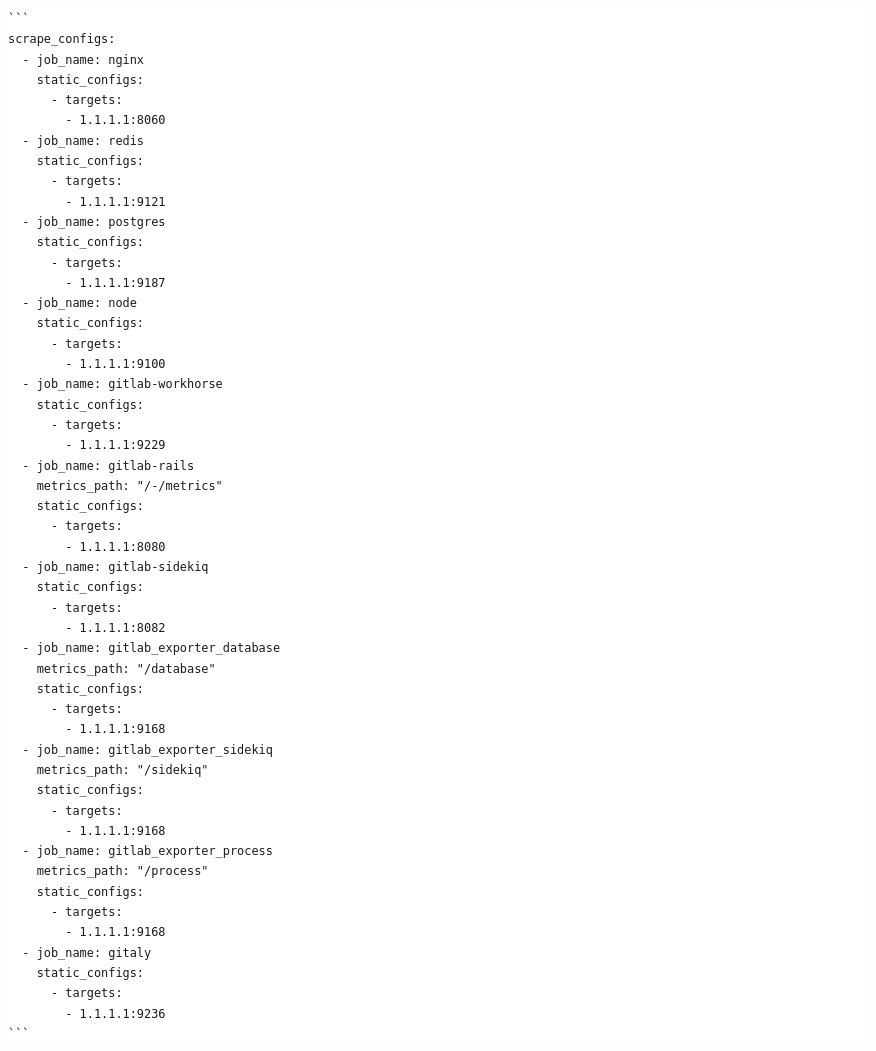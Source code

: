     ```
    scrape_configs:
      - job_name: nginx
        static_configs:
          - targets:
            - 1.1.1.1:8060
      - job_name: redis
        static_configs:
          - targets:
            - 1.1.1.1:9121
      - job_name: postgres
        static_configs:
          - targets:
            - 1.1.1.1:9187
      - job_name: node
        static_configs:
          - targets:
            - 1.1.1.1:9100
      - job_name: gitlab-workhorse
        static_configs:
          - targets:
            - 1.1.1.1:9229
      - job_name: gitlab-rails
        metrics_path: "/-/metrics"
        static_configs:
          - targets:
            - 1.1.1.1:8080
      - job_name: gitlab-sidekiq
        static_configs:
          - targets:
            - 1.1.1.1:8082
      - job_name: gitlab_exporter_database
        metrics_path: "/database"
        static_configs:
          - targets:
            - 1.1.1.1:9168
      - job_name: gitlab_exporter_sidekiq
        metrics_path: "/sidekiq"
        static_configs:
          - targets:
            - 1.1.1.1:9168
      - job_name: gitlab_exporter_process
        metrics_path: "/process"
        static_configs:
          - targets:
            - 1.1.1.1:9168
      - job_name: gitaly
        static_configs:
          - targets:
            - 1.1.1.1:9236 
    ```
